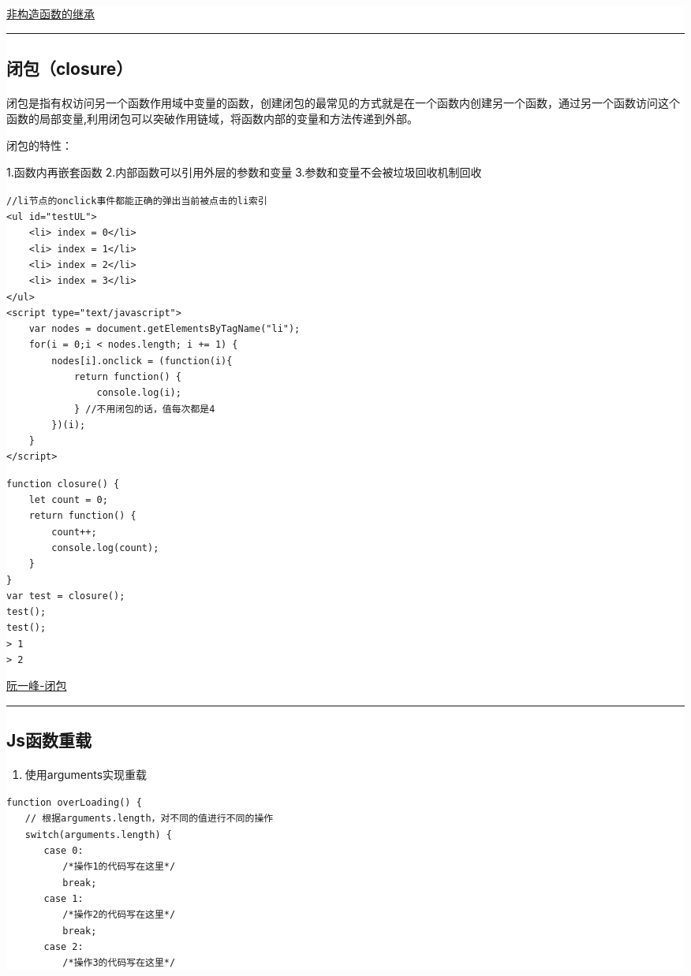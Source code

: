 [非构造函数的继承](http://www.ruanyifeng.com/blog/2010/05/object-oriented_javascript_inheritance_continued.html)

---

## 闭包（closure）
闭包是指有权访问另一个函数作用域中变量的函数，创建闭包的最常见的方式就是在一个函数内创建另一个函数，通过另一个函数访问这个函数的局部变量,利用闭包可以突破作用链域，将函数内部的变量和方法传递到外部。

闭包的特性：

1.函数内再嵌套函数
2.内部函数可以引用外层的参数和变量
3.参数和变量不会被垃圾回收机制回收
```
//li节点的onclick事件都能正确的弹出当前被点击的li索引
<ul id="testUL">
    <li> index = 0</li>
    <li> index = 1</li>
    <li> index = 2</li>
    <li> index = 3</li>
</ul>
<script type="text/javascript">
    var nodes = document.getElementsByTagName("li");
    for(i = 0;i < nodes.length; i += 1) {
        nodes[i].onclick = (function(i){
			return function() {
				console.log(i);
			} //不用闭包的话，值每次都是4
		})(i);
    }
</script>
```

```
function closure() {
	let count = 0;
	return function() {
		count++;
		console.log(count);
	}
}
var test = closure();
test();
test();
> 1
> 2
```
[阮一峰-闭包](http://www.ruanyifeng.com/blog/2009/08/learning_javascript_closures.html)

---

## Js函数重载
1. 使用arguments实现重载
```
function overLoading() {
　　// 根据arguments.length，对不同的值进行不同的操作
　　switch(arguments.length) {
　　　　case 0:
　　　　　　/*操作1的代码写在这里*/
　　　　　　break;
　　　　case 1:
　　　　　　/*操作2的代码写在这里*/
　　　　　　break;
　　　　case 2:
　　　　　　/*操作3的代码写在这里*/
```